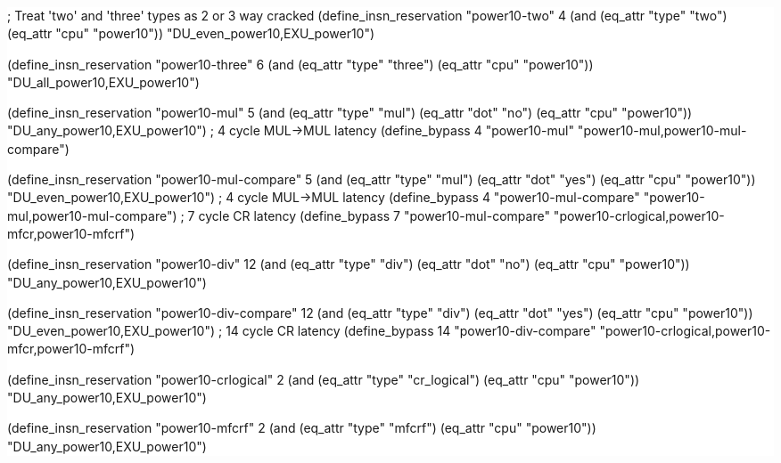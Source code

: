 ; Treat 'two' and 'three' types as 2 or 3 way cracked
(define_insn_reservation "power10-two" 4
  (and (eq_attr "type" "two")
       (eq_attr "cpu" "power10"))
  "DU_even_power10,EXU_power10")

(define_insn_reservation "power10-three" 6
  (and (eq_attr "type" "three")
       (eq_attr "cpu" "power10"))
  "DU_all_power10,EXU_power10")

(define_insn_reservation "power10-mul" 5
  (and (eq_attr "type" "mul")
       (eq_attr "dot" "no")
       (eq_attr "cpu" "power10"))
  "DU_any_power10,EXU_power10")
; 4 cycle MUL->MUL latency
(define_bypass 4 "power10-mul"
		 "power10-mul,power10-mul-compare")

(define_insn_reservation "power10-mul-compare" 5
  (and (eq_attr "type" "mul")
       (eq_attr "dot" "yes")
       (eq_attr "cpu" "power10"))
  "DU_even_power10,EXU_power10")
; 4 cycle MUL->MUL latency
(define_bypass 4 "power10-mul-compare"
		 "power10-mul,power10-mul-compare")
; 7 cycle CR latency
(define_bypass 7 "power10-mul-compare"
		 "power10-crlogical,power10-mfcr,power10-mfcrf")

(define_insn_reservation "power10-div" 12
  (and (eq_attr "type" "div")
       (eq_attr "dot" "no")
       (eq_attr "cpu" "power10"))
  "DU_any_power10,EXU_power10")

(define_insn_reservation "power10-div-compare" 12
  (and (eq_attr "type" "div")
       (eq_attr "dot" "yes")
       (eq_attr "cpu" "power10"))
  "DU_even_power10,EXU_power10")
; 14 cycle CR latency
(define_bypass 14 "power10-div-compare"
		 "power10-crlogical,power10-mfcr,power10-mfcrf")

(define_insn_reservation "power10-crlogical" 2
  (and (eq_attr "type" "cr_logical")
       (eq_attr "cpu" "power10"))
  "DU_any_power10,EXU_power10")

(define_insn_reservation "power10-mfcrf" 2
  (and (eq_attr "type" "mfcrf")
       (eq_attr "cpu" "power10"))
  "DU_any_power10,EXU_power10")
